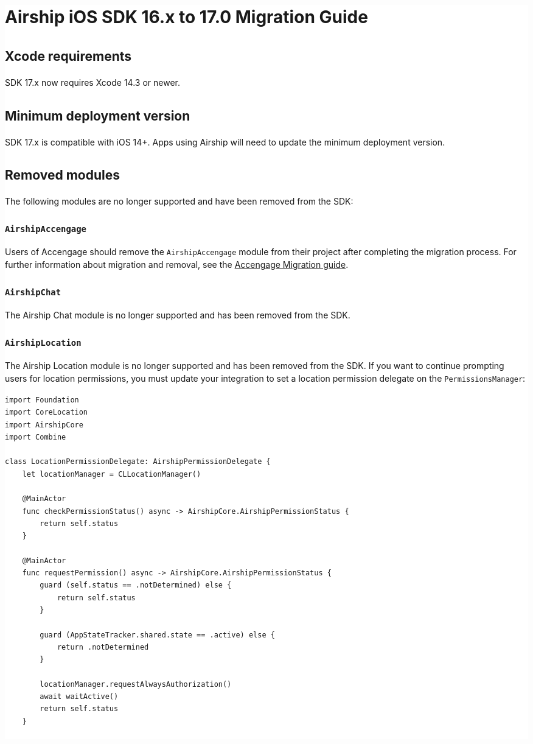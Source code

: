 # Airship iOS SDK 16.x to 17.0 Migration Guide

## Xcode requirements

SDK 17.x now requires Xcode 14.3 or newer.

## Minimum deployment version

SDK 17.x is compatible with iOS 14+. Apps using Airship will need to update the minimum deployment version.

## Removed modules

The following modules are no longer supported and have been removed from the SDK:

### `AirshipAccengage`

Users of Accengage should remove the `AirshipAccengage` module from their project after completing the migration process.
For further information about migration and removal, see the [Accengage Migration guide](https://docs.airship.com/platform/mobile/accengage-migration/migration/ios/index.html#remove-airship-accengage-module).

### `AirshipChat`

The Airship Chat module is no longer supported and has been removed from the SDK.

### `AirshipLocation`

The Airship Location module is no longer supported and has been removed from the SDK. If you want to continue prompting users for location permissions, you must update your integration to set a location permission delegate on the `PermissionsManager`:

```
import Foundation
import CoreLocation
import AirshipCore
import Combine

class LocationPermissionDelegate: AirshipPermissionDelegate {
    let locationManager = CLLocationManager()

    @MainActor
    func checkPermissionStatus() async -> AirshipCore.AirshipPermissionStatus {
        return self.status
    }

    @MainActor
    func requestPermission() async -> AirshipCore.AirshipPermissionStatus {
        guard (self.status == .notDetermined) else {
            return self.status
        }

        guard (AppStateTracker.shared.state == .active) else {
            return .notDetermined
        }

        locationManager.requestAlwaysAuthorization()
        await waitActive()
        return self.status
    }


```